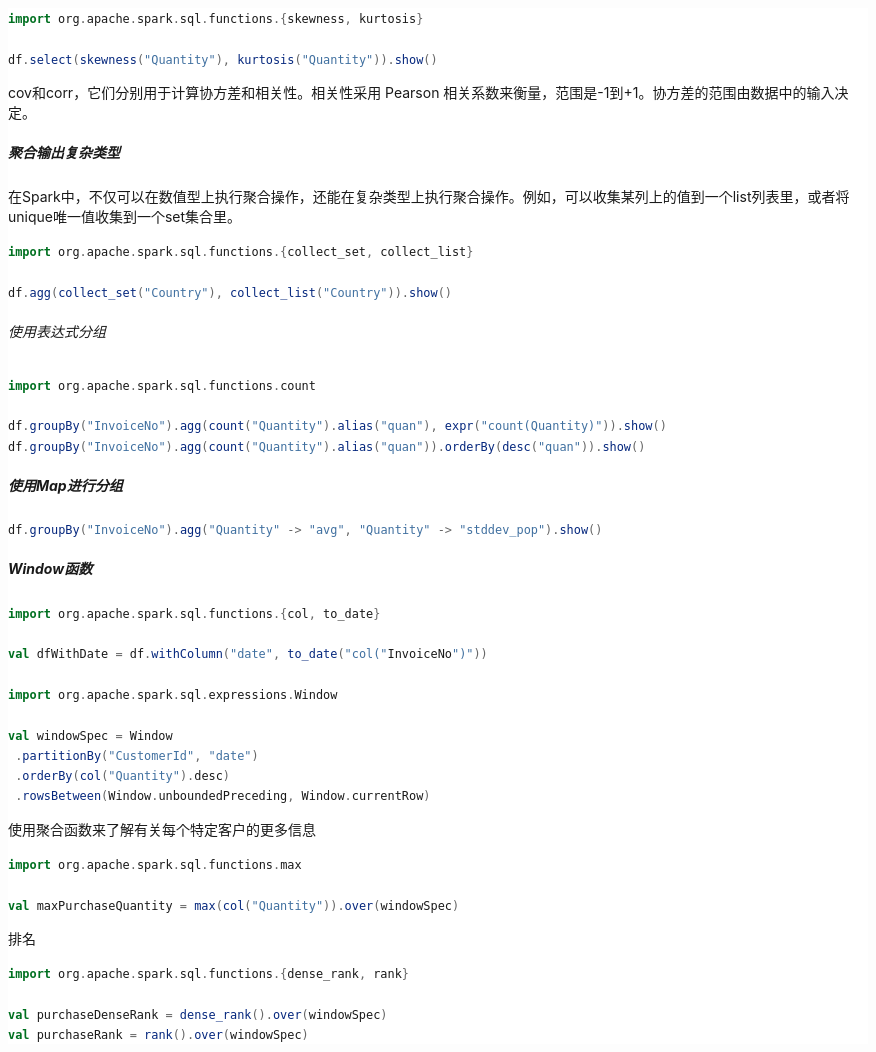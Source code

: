 ```scala
import org.apache.spark.sql.functions.{skewness, kurtosis} 

df.select(skewness("Quantity"), kurtosis("Quantity")).show()
```

cov和corr，它们分别用于计算协方差和相关性。相关性采用 Pearson 相关系数来衡量，范围是-1到+1。协方差的范围由数据中的输入决定。

##### 聚合输出复杂类型

在Spark中，不仅可以在数值型上执行聚合操作，还能在复杂类型上执行聚合操作。例如，可以收集某列上的值到一个list列表里，或者将unique唯一值收集到一个set集合里。

```scala
import org.apache.spark.sql.functions.{collect_set, collect_list}

df.agg(collect_set("Country"), collect_list("Country")).show()
```

###### 使用表达式分组

```scala
import org.apache.spark.sql.functions.count

df.groupBy("InvoiceNo").agg(count("Quantity").alias("quan"), expr("count(Quantity)")).show()
df.groupBy("InvoiceNo").agg(count("Quantity").alias("quan")).orderBy(desc("quan")).show()
```

##### 使用Map进行分组

```scala
df.groupBy("InvoiceNo").agg("Quantity" -> "avg", "Quantity" -> "stddev_pop").show()
```

##### Window函数

```scala
import org.apache.spark.sql.functions.{col, to_date}

val dfWithDate = df.withColumn("date", to_date("col("InvoiceNo")"))

import org.apache.spark.sql.expressions.Window

val windowSpec = Window
 .partitionBy("CustomerId", "date")
 .orderBy(col("Quantity").desc)
 .rowsBetween(Window.unboundedPreceding, Window.currentRow)
```

使用聚合函数来了解有关每个特定客户的更多信息

```scala
import org.apache.spark.sql.functions.max

val maxPurchaseQuantity = max(col("Quantity")).over(windowSpec)
```

排名

```scala
import org.apache.spark.sql.functions.{dense_rank, rank}

val purchaseDenseRank = dense_rank().over(windowSpec)
val purchaseRank = rank().over(windowSpec)
```

